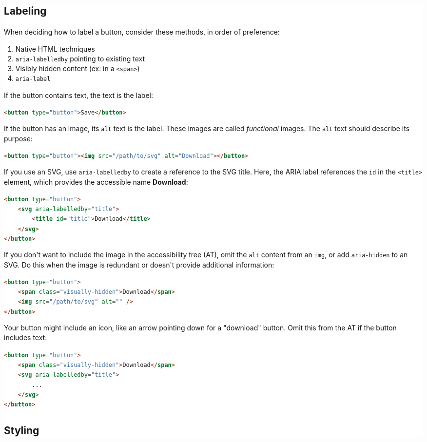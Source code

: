 ## Labeling

When deciding how to label a button, consider these methods, in order of preference:
1. Native HTML techniques
2. `aria-labelledby` pointing to existing text
3. Visibly hidden content (ex: in a `<span>`)
4. `aria-label`

If the button contains text, the text is the label:

```html
<button type="button">Save</button>
```

If the button has an image, its `alt` text is the label. These images are called _functional_ images. The `alt` text should describe its purpose:

```html
<button type="button"><img src="/path/to/svg" alt="Download"></button>
```

If you use an SVG, use `aria-labelledby` to create a reference to the SVG title. Here, the ARIA label references the `id` in the `<title>` element, which provides the accessible name **Download**:

```html
<button type="button">
    <svg aria-labelledby="title">
        <title id="title">Download</title>
    </svg>
</button>
```

If you don't want to include the image in the accessibility tree (AT), omit the `alt` content from an `img`, or add `aria-hidden` to an SVG. Do this when the image is redundant or doesn't provide additional information:

```html
<button type="button">
    <span class="visually-hidden">Download</span>
    <img src="/path/to/svg" alt="" />
</button>
```

Your button might include an icon, like an arrow pointing down for a "download" button. Omit this from the AT if the button includes text:

```html
<button type="button">
    <span class="visually-hidden">Download</span>
    <svg aria-labelledby="title">
        ...
    </svg>
</button>
```

## Styling
